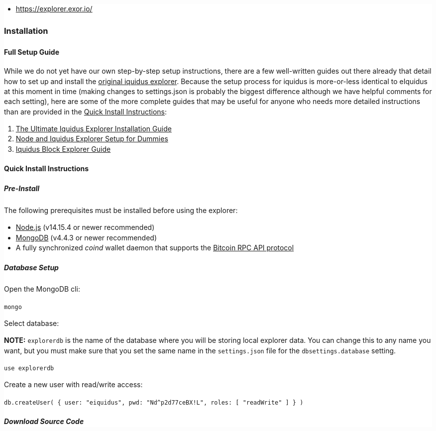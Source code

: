 -  https://explorer.exor.io/

### Installation

#### Full Setup Guide

While we do not yet have our own step-by-step setup instructions, there are a few well-written guides out there already that detail how to set up and install the [original iquidus explorer](https://github.com/iquidus/explorer). Because the setup process for iquidus is more-or-less identical to eIquidus at this moment in time (making changes to settings.json is probably the biggest difference although we have helpful comments for each setting), here are some of the more complete guides that may be useful for anyone who needs more detailed instructions than are provided in the [Quick Install Instructions](#quick-install-instructions):

1. [The Ultimate Iquidus Explorer Installation Guide](https://medium.com/stakeandnodes/iquidus-block-explorer-setup-guide-stake-and-nodes-4d183a8d07dc)
2. [Node and Iquidus Explorer Setup for Dummies](https://gist.github.com/scottie/b6179c34ce3cf200fcc5d08727a46623)
3. [Iquidus Block Explorer Guide](https://www.reddit.com/r/BiblePay/comments/7elm7r/iquidus_block_explorer_guide)

#### Quick Install Instructions

##### Pre-Install

The following prerequisites must be installed before using the explorer:

- [Node.js](https://nodejs.org/en/) (v14.15.4 or newer recommended)
- [MongoDB](https://www.mongodb.com/) (v4.4.3 or newer recommended)
- A fully synchronized *coind* wallet daemon that supports the [Bitcoin RPC API protocol](https://developer.bitcoin.org/reference/rpc/index.html)

##### Database Setup

Open the MongoDB cli:

```
mongo
```

Select database:

**NOTE:** `explorerdb` is the name of the database where you will be storing local explorer data. You can change this to any name you want, but you must make sure that you set the same name in the `settings.json` file for the `dbsettings.database` setting.

```
use explorerdb
```

Create a new user with read/write access:

```
db.createUser( { user: "eiquidus", pwd: "Nd^p2d77ceBX!L", roles: [ "readWrite" ] } )
```

##### Download Source Code
